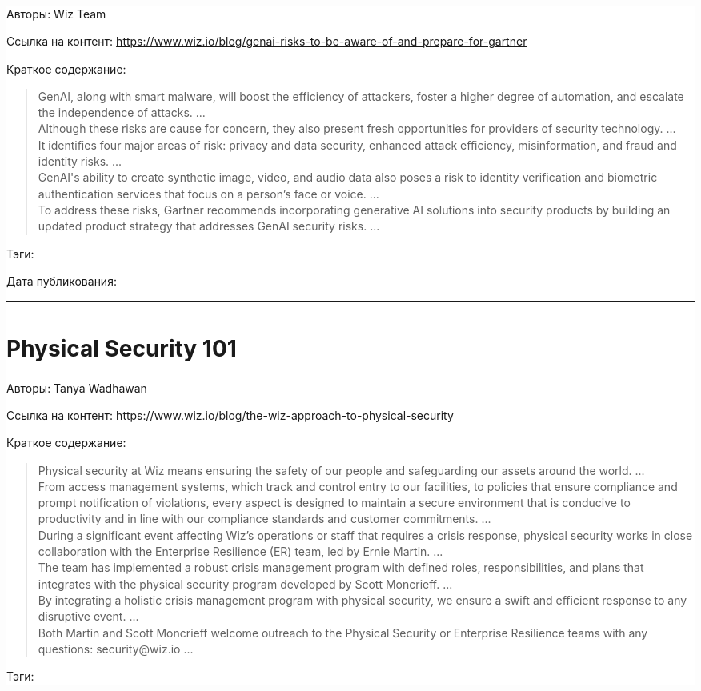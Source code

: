 Авторы: 
Wiz Team

Ссылка на контент: 
https://www.wiz.io/blog/genai-risks-to-be-aware-of-and-prepare-for-gartner

Краткое содержание: 

<blockquote>
GenAI, along with smart malware, will boost the efficiency of attackers, foster a higher degree of automation, and escalate the independence of attacks.   ...   <br>Although these risks are cause for concern, they also present fresh opportunities for providers of security technology.   ...   <br>It identifies four major areas of risk: privacy and data security, enhanced attack efficiency, misinformation, and fraud and identity risks.   ...   <br>GenAI's ability to create synthetic image, video, and audio data also poses a risk to identity verification and biometric authentication services that focus on a person’s face or voice.   ...   <br>To address these risks, Gartner recommends incorporating generative AI solutions into security products by building an updated product strategy that addresses GenAI security risks.   ...   
</blockquote>

Тэги: 


Дата публикования: 


---

# Physical Security 101

Авторы: 
Tanya Wadhawan

Ссылка на контент: 
https://www.wiz.io/blog/the-wiz-approach-to-physical-security

Краткое содержание: 

<blockquote>
Physical security at Wiz means ensuring the safety of our people and safeguarding our assets around the world.   ...   <br>From access management systems, which track and control entry to our facilities, to policies that ensure compliance and prompt notification of violations, every aspect is designed to maintain a secure environment that is conducive to productivity and in line with our compliance standards and customer commitments.   ...   <br>During a significant event affecting Wiz’s operations or staff that requires a crisis response, physical security works in close collaboration with the Enterprise Resilience (ER) team, led by Ernie Martin.   ...   <br>The team has implemented a robust crisis management program with defined roles, responsibilities, and plans that integrates with the physical security program developed by Scott Moncrieff.   ...   <br>By integrating a holistic crisis management program with physical security, we ensure a swift and efficient response to any disruptive event.   ...   <br>Both Martin and Scott Moncrieff welcome outreach to the Physical Security or Enterprise Resilience teams with any questions: security@wiz.io   ...   
</blockquote>

Тэги: 

